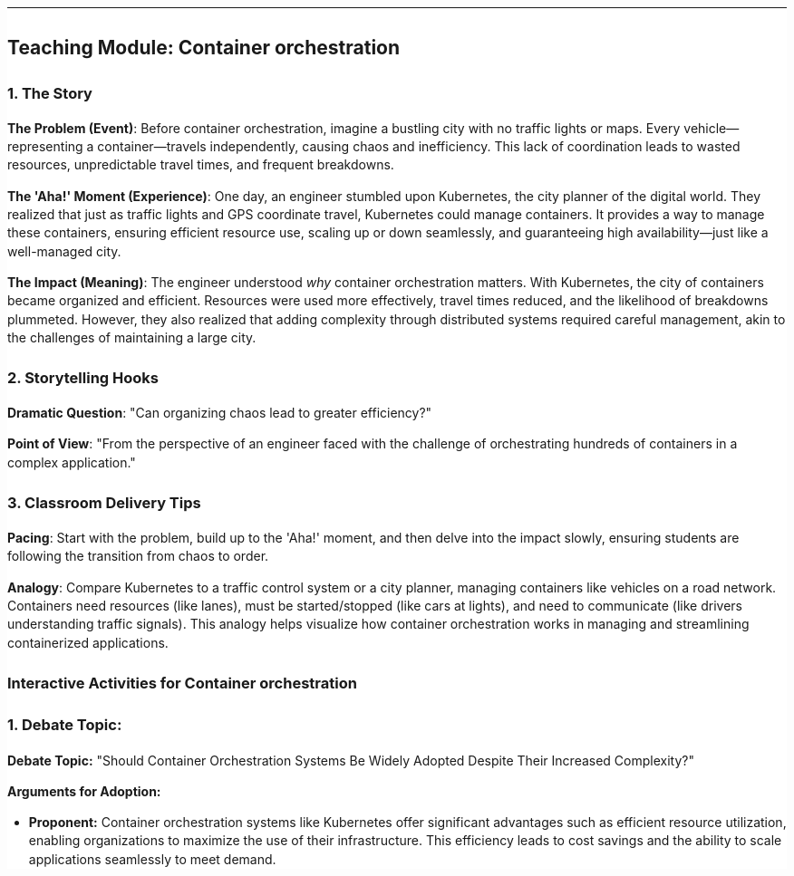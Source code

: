 
---

## Teaching Module: Container orchestration
### 1. The Story

**The Problem (Event)**: Before container orchestration, imagine a bustling city with no traffic lights or maps. Every vehicle—representing a container—travels independently, causing chaos and inefficiency. This lack of coordination leads to wasted resources, unpredictable travel times, and frequent breakdowns.

**The 'Aha!' Moment (Experience)**: One day, an engineer stumbled upon Kubernetes, the city planner of the digital world. They realized that just as traffic lights and GPS coordinate travel, Kubernetes could manage containers. It provides a way to manage these containers, ensuring efficient resource use, scaling up or down seamlessly, and guaranteeing high availability—just like a well-managed city.

**The Impact (Meaning)**: The engineer understood *why* container orchestration matters. With Kubernetes, the city of containers became organized and efficient. Resources were used more effectively, travel times reduced, and the likelihood of breakdowns plummeted. However, they also realized that adding complexity through distributed systems required careful management, akin to the challenges of maintaining a large city.

### 2. Storytelling Hooks

**Dramatic Question**: "Can organizing chaos lead to greater efficiency?"

**Point of View**: "From the perspective of an engineer faced with the challenge of orchestrating hundreds of containers in a complex application."

### 3. Classroom Delivery Tips

**Pacing**: Start with the problem, build up to the 'Aha!' moment, and then delve into the impact slowly, ensuring students are following the transition from chaos to order.

**Analogy**: Compare Kubernetes to a traffic control system or a city planner, managing containers like vehicles on a road network. Containers need resources (like lanes), must be started/stopped (like cars at lights), and need to communicate (like drivers understanding traffic signals). This analogy helps visualize how container orchestration works in managing and streamlining containerized applications.

### Interactive Activities for Container orchestration
### 1. Debate Topic:

**Debate Topic:** "Should Container Orchestration Systems Be Widely Adopted Despite Their Increased Complexity?"

**Arguments for Adoption:**

- **Proponent:** Container orchestration systems like Kubernetes offer significant advantages such as efficient resource utilization, enabling organizations to maximize the use of their infrastructure. This efficiency leads to cost savings and the ability to scale applications seamlessly to meet demand.
  